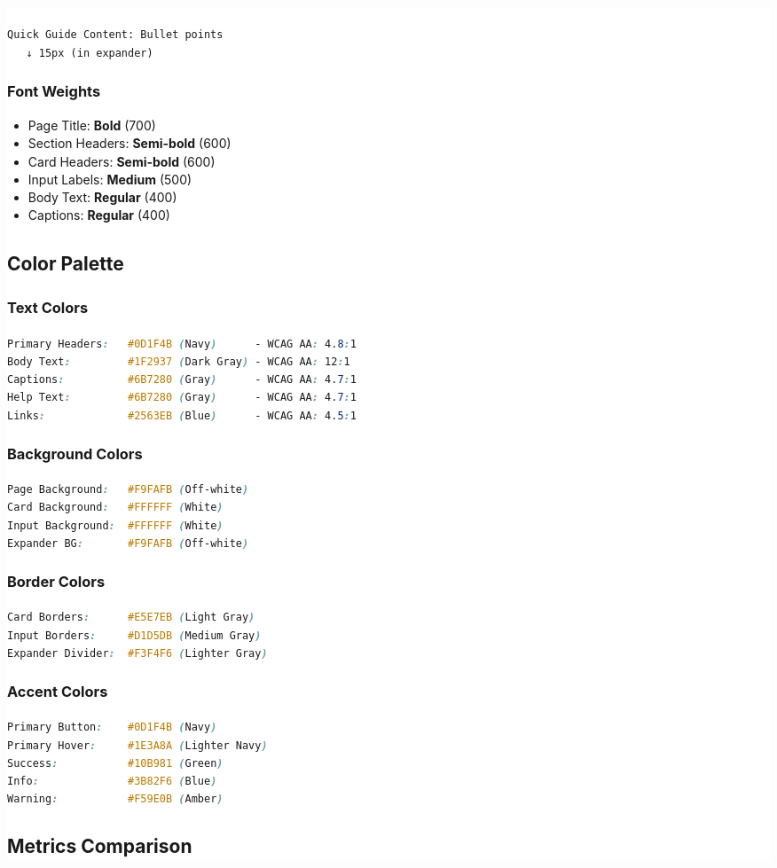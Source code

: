 ```

Quick Guide Content: Bullet points
   ↓ 15px (in expander)
```

### Font Weights
- Page Title: **Bold** (700)
- Section Headers: **Semi-bold** (600)
- Card Headers: **Semi-bold** (600)
- Input Labels: **Medium** (500)
- Body Text: **Regular** (400)
- Captions: **Regular** (400)

## Color Palette

### Text Colors
```css
Primary Headers:   #0D1F4B (Navy)      - WCAG AA: 4.8:1
Body Text:         #1F2937 (Dark Gray) - WCAG AA: 12:1
Captions:          #6B7280 (Gray)      - WCAG AA: 4.7:1
Help Text:         #6B7280 (Gray)      - WCAG AA: 4.7:1
Links:             #2563EB (Blue)      - WCAG AA: 4.5:1
```

### Background Colors
```css
Page Background:   #F9FAFB (Off-white)
Card Background:   #FFFFFF (White)
Input Background:  #FFFFFF (White)
Expander BG:       #F9FAFB (Off-white)
```

### Border Colors
```css
Card Borders:      #E5E7EB (Light Gray)
Input Borders:     #D1D5DB (Medium Gray)
Expander Divider:  #F3F4F6 (Lighter Gray)
```

### Accent Colors
```css
Primary Button:    #0D1F4B (Navy)
Primary Hover:     #1E3A8A (Lighter Navy)
Success:           #10B981 (Green)
Info:              #3B82F6 (Blue)
Warning:           #F59E0B (Amber)
```

## Metrics Comparison
